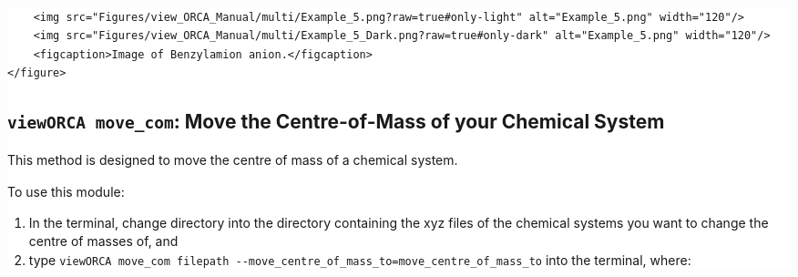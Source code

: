 	    <img src="Figures/view_ORCA_Manual/multi/Example_5.png?raw=true#only-light" alt="Example_5.png" width="120"/>
	    <img src="Figures/view_ORCA_Manual/multi/Example_5_Dark.png?raw=true#only-dark" alt="Example_5.png" width="120"/>
	    <figcaption>Image of Benzylamion anion.</figcaption>
	</figure>


## ``viewORCA move_com``: Move the Centre-of-Mass of your Chemical System

This method is designed to move the centre of mass of a chemical system. 

To use this module:

1. In the terminal, change directory into the directory containing the xyz files of the chemical systems you want to change the centre of masses of, and 
2. type ``viewORCA move_com filepath --move_centre_of_mass_to=move_centre_of_mass_to`` into the terminal, where:
	